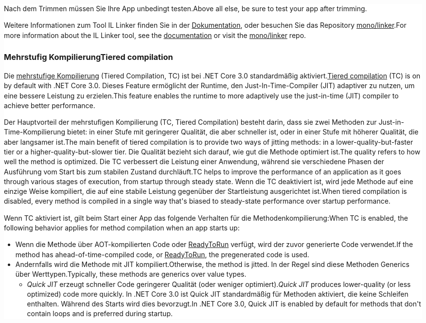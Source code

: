 <span data-ttu-id="a7e46-169">Nach dem Trimmen müssen Sie Ihre App unbedingt testen.</span><span class="sxs-lookup"><span data-stu-id="a7e46-169">Above all else, be sure to test your app after trimming.</span></span>

<span data-ttu-id="a7e46-170">Weitere Informationen zum Tool IL Linker finden Sie in der [Dokumentation](../deploying/trim-self-contained.md), oder besuchen Sie das Repository [mono/linker]( https://github.com/mono/linker).</span><span class="sxs-lookup"><span data-stu-id="a7e46-170">For more information about the IL Linker tool, see the [documentation](../deploying/trim-self-contained.md) or visit the [mono/linker]( https://github.com/mono/linker) repo.</span></span>

### <a name="tiered-compilation"></a><span data-ttu-id="a7e46-171">Mehrstufig Kompilierung</span><span class="sxs-lookup"><span data-stu-id="a7e46-171">Tiered compilation</span></span>

<span data-ttu-id="a7e46-172">Die [mehrstufige Kompilierung](https://github.com/dotnet/runtime/blob/master/docs/design/features/tiered-compilation.md) (Tiered Compilation, TC) ist bei .NET Core 3.0 standardmäßig aktiviert.</span><span class="sxs-lookup"><span data-stu-id="a7e46-172">[Tiered compilation](https://github.com/dotnet/runtime/blob/master/docs/design/features/tiered-compilation.md) (TC) is on by default with .NET Core 3.0.</span></span> <span data-ttu-id="a7e46-173">Dieses Feature ermöglicht der Runtime, den Just-In-Time-Compiler (JIT) adaptiver zu nutzen, um eine bessere Leistung zu erzielen.</span><span class="sxs-lookup"><span data-stu-id="a7e46-173">This feature enables the runtime to more adaptively use the just-in-time (JIT) compiler to achieve better performance.</span></span>

<span data-ttu-id="a7e46-174">Der Hauptvorteil der mehrstufigen Kompilierung (TC, Tiered Compilation) besteht darin, dass sie zwei Methoden zur Just-in-Time-Kompilierung bietet: in einer Stufe mit geringerer Qualität, die aber schneller ist, oder in einer Stufe mit höherer Qualität, die aber langsamer ist.</span><span class="sxs-lookup"><span data-stu-id="a7e46-174">The main benefit of tiered compilation is to provide two ways of jitting methods: in a lower-quality-but-faster tier or a higher-quality-but-slower tier.</span></span> <span data-ttu-id="a7e46-175">Die Qualität bezieht sich darauf, wie gut die Methode optimiert ist.</span><span class="sxs-lookup"><span data-stu-id="a7e46-175">The quality refers to how well the method is optimized.</span></span> <span data-ttu-id="a7e46-176">Die TC verbessert die Leistung einer Anwendung, während sie verschiedene Phasen der Ausführung vom Start bis zum stabilen Zustand durchläuft.</span><span class="sxs-lookup"><span data-stu-id="a7e46-176">TC helps to improve the performance of an application as it goes through various stages of execution, from startup through steady state.</span></span> <span data-ttu-id="a7e46-177">Wenn die TC deaktiviert ist, wird jede Methode auf eine einzige Weise kompiliert, die auf eine stabile Leistung gegenüber der Startleistung ausgerichtet ist.</span><span class="sxs-lookup"><span data-stu-id="a7e46-177">When tiered compilation is disabled, every method is compiled in a single way that's biased to steady-state performance over startup performance.</span></span>

<span data-ttu-id="a7e46-178">Wenn TC aktiviert ist, gilt beim Start einer App das folgende Verhalten für die Methodenkompilierung:</span><span class="sxs-lookup"><span data-stu-id="a7e46-178">When TC is enabled, the following behavior applies for method compilation when an app starts up:</span></span>

- <span data-ttu-id="a7e46-179">Wenn die Methode über AOT-kompilierten Code oder [ReadyToRun](#readytorun-images) verfügt, wird der zuvor generierte Code verwendet.</span><span class="sxs-lookup"><span data-stu-id="a7e46-179">If the method has ahead-of-time-compiled code, or [ReadyToRun](#readytorun-images), the pregenerated code is used.</span></span>
- <span data-ttu-id="a7e46-180">Andernfalls wird die Methode mit JIT kompiliert.</span><span class="sxs-lookup"><span data-stu-id="a7e46-180">Otherwise, the method is jitted.</span></span> <span data-ttu-id="a7e46-181">In der Regel sind diese Methoden Generics über Werttypen.</span><span class="sxs-lookup"><span data-stu-id="a7e46-181">Typically, these methods are generics over value types.</span></span>
  - <span data-ttu-id="a7e46-182">*Quick JIT* erzeugt schneller Code geringerer Qualität (oder weniger optimiert).</span><span class="sxs-lookup"><span data-stu-id="a7e46-182">*Quick JIT* produces lower-quality (or less optimized) code more quickly.</span></span> <span data-ttu-id="a7e46-183">In .NET Core 3.0 ist Quick JIT standardmäßig für Methoden aktiviert, die keine Schleifen enthalten. Während des Starts wird dies bevorzugt.</span><span class="sxs-lookup"><span data-stu-id="a7e46-183">In .NET Core 3.0, Quick JIT is enabled by default for methods that don't contain loops and is preferred during startup.</span></span>